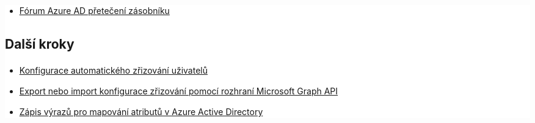 * [Fórum Azure AD přetečení zásobníku](https://stackoverflow.com/questions/tagged/azure-active-directory)

## <a name="next-steps"></a>Další kroky
* [Konfigurace automatického zřizování uživatelů](../app-provisioning/configure-automatic-user-provisioning-portal.md)

* [Export nebo import konfigurace zřizování pomocí rozhraní Microsoft Graph API](../app-provisioning/export-import-provisioning-configuration.md)

* [Zápis výrazů pro mapování atributů v Azure Active Directory](../app-provisioning/functions-for-customizing-application-data.md)